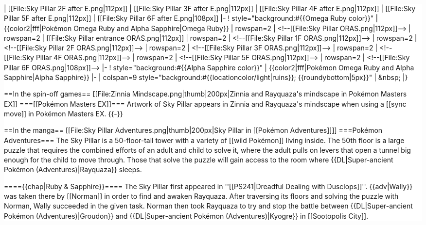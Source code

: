 | [[File:Sky Pillar 2F after E.png|112px]]
| [[File:Sky Pillar 3F after E.png|112px]]
| [[File:Sky Pillar 4F after E.png|112px]]
| [[File:Sky Pillar 5F after E.png|112px]]
| [[File:Sky Pillar 6F after E.png|108px]]
|-
! style="background:#{{Omega Ruby color}}" | {{color2|fff|Pokémon Omega Ruby and Alpha Sapphire|Omega Ruby}}
| rowspan=2 | &lt;!--[[File:Sky Pillar ORAS.png|112px]]-->
| rowspan=2 | [[File:Sky Pillar entrance ORAS.png|112px]]
| rowspan=2 | &lt;!--[[File:Sky Pillar 1F ORAS.png|112px]]-->
| rowspan=2 | &lt;!--[[File:Sky Pillar 2F ORAS.png|112px]]-->
| rowspan=2 | &lt;!--[[File:Sky Pillar 3F ORAS.png|112px]]-->
| rowspan=2 | &lt;!--[[File:Sky Pillar 4F ORAS.png|112px]]-->
| rowspan=2 | &lt;!--[[File:Sky Pillar 5F ORAS.png|112px]]-->
| rowspan=2 | &lt;!--[[File:Sky Pillar 6F ORAS.png|108px]]-->
|-
! style="background:#{{Alpha Sapphire color}}" | {{color2|fff|Pokémon Omega Ruby and Alpha Sapphire|Alpha Sapphire}}
|-
| colspan=9 style="background:#{{locationcolor/light|ruins}}; {{roundybottom|5px}}" | &amp;nbsp;
|}

==In the spin-off games==
[[File:Zinnia Mindscape.png|thumb|200px|Zinnia and Rayquaza's mindscape in Pokémon Masters EX]]
===[[Pokémon Masters EX]]===
Artwork of Sky Pillar appears in Zinnia and Rayquaza's mindscape when using a [[sync move]] in Pokémon Masters EX.
{{-}}

==In the manga==
[[File:Sky Pillar Adventures.png|thumb|200px|Sky Pillar in [[Pokémon Adventures]]]]
===Pokémon Adventures===
The Sky Pillar is a 50-floor-tall tower with a variety of [[wild Pokémon]] living inside. The 50th floor is a large puzzle that requires the combined efforts of an adult and child to solve it, where the adult pulls on levers that open a tunnel big enough for the child to move through. Those that solve the puzzle will gain access to the room where {{DL|Super-ancient Pokémon (Adventures)|Rayquaza}} sleeps.

===={{chap|Ruby &amp; Sapphire}}====
The Sky Pillar first appeared in ''[[PS241|Dreadful Dealing with Dusclops]]''. {{adv|Wally}} was taken there by [[Norman]] in order to find and awaken Rayquaza. After traversing its floors and solving the puzzle with Norman, Wally succeeded in the given task. Norman then took Rayquaza to try and stop the battle between {{DL|Super-ancient Pokémon (Adventures)|Groudon}} and {{DL|Super-ancient Pokémon (Adventures)|Kyogre}} in [[Sootopolis City]].

